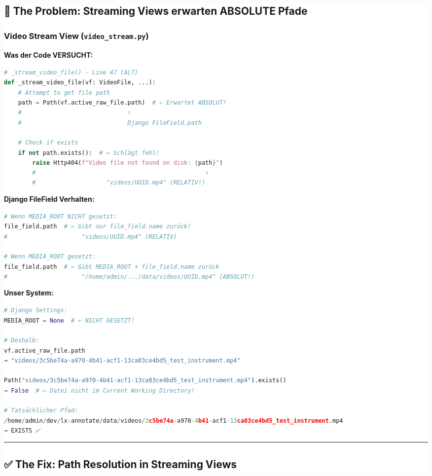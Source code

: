 
## 🔴 The Problem: Streaming Views erwarten ABSOLUTE Pfade

### **Video Stream View** (`video_stream.py`)

**Was der Code VERSUCHT:**
```python
# _stream_video_file() - Line 47 (ALT)
def _stream_video_file(vf: VideoFile, ...):
    # Attempt to get file path
    path = Path(vf.active_raw_file.path)  # ← Erwartet ABSOLUT!
    #                              ↑
    #                              Django FileField.path
    
    # Check if exists
    if not path.exists():  # ← Schlägt fehl!
        raise Http404(f"Video file not found on disk: {path}")
        #                                                ↑
        #                    "videos/UUID.mp4" (RELATIV!)
```

**Django FileField Verhalten:**
```python
# Wenn MEDIA_ROOT NICHT gesetzt:
file_field.path  # ← Gibt nur file_field.name zurück!
#                     "videos/UUID.mp4" (RELATIV)

# Wenn MEDIA_ROOT gesetzt:
file_field.path  # ← Gibt MEDIA_ROOT + file_field.name zurück
#                     "/home/admin/.../data/videos/UUID.mp4" (ABSOLUT!)
```

**Unser System:**
```python
# Django Settings:
MEDIA_ROOT = None  # ← NICHT GESETZT!

# Deshalb:
vf.active_raw_file.path
→ "videos/3c5be74a-a970-4b41-acf1-13ca03ce4bd5_test_instrument.mp4"

Path("videos/3c5be74a-a970-4b41-acf1-13ca03ce4bd5_test_instrument.mp4").exists()
→ False  # ← Datei nicht im Current Working Directory!

# Tatsächlicher Pfad:
/home/admin/dev/lx-annotate/data/videos/3c5be74a-a970-4b41-acf1-13ca03ce4bd5_test_instrument.mp4
→ EXISTS ✅
```

---

## ✅ The Fix: Path Resolution in Streaming Views
